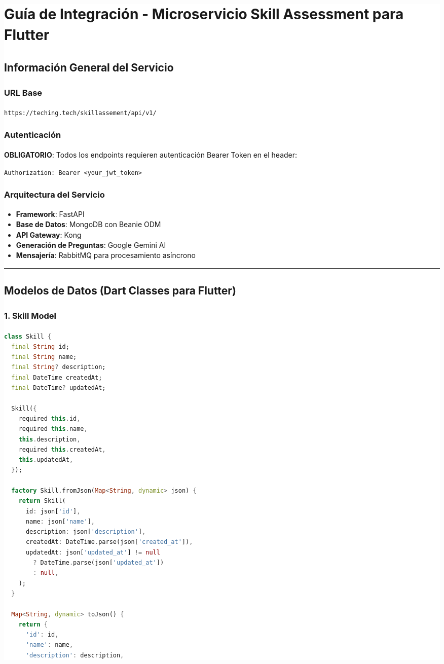 # Guía de Integración - Microservicio Skill Assessment para Flutter

## Información General del Servicio

### URL Base
```
https://teching.tech/skillassement/api/v1/
```

### Autenticación
**OBLIGATORIO**: Todos los endpoints requieren autenticación Bearer Token en el header:
```
Authorization: Bearer <your_jwt_token>
```

### Arquitectura del Servicio
- **Framework**: FastAPI
- **Base de Datos**: MongoDB con Beanie ODM
- **API Gateway**: Kong
- **Generación de Preguntas**: Google Gemini AI
- **Mensajería**: RabbitMQ para procesamiento asíncrono

---

## Modelos de Datos (Dart Classes para Flutter)

### 1. Skill Model
```dart
class Skill {
  final String id;
  final String name;
  final String? description;
  final DateTime createdAt;
  final DateTime? updatedAt;

  Skill({
    required this.id,
    required this.name,
    this.description,
    required this.createdAt,
    this.updatedAt,
  });

  factory Skill.fromJson(Map<String, dynamic> json) {
    return Skill(
      id: json['id'],
      name: json['name'],
      description: json['description'],
      createdAt: DateTime.parse(json['created_at']),
      updatedAt: json['updated_at'] != null 
        ? DateTime.parse(json['updated_at']) 
        : null,
    );
  }

  Map<String, dynamic> toJson() {
    return {
      'id': id,
      'name': name,
      'description': description,
```